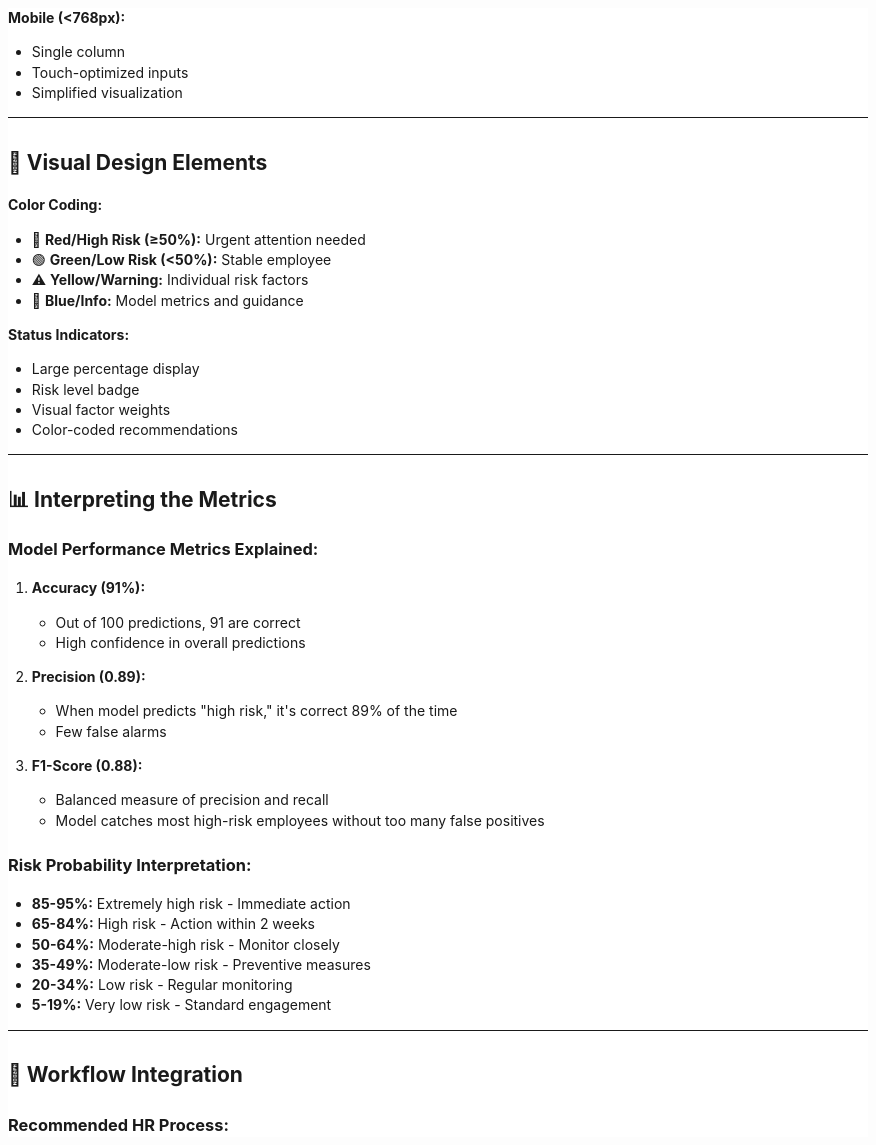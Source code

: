 **Mobile (<768px):**
- Single column
- Touch-optimized inputs
- Simplified visualization

---

## 🎨 Visual Design Elements

**Color Coding:**
- 🔴 **Red/High Risk (≥50%):** Urgent attention needed
- 🟢 **Green/Low Risk (<50%):** Stable employee
- ⚠️ **Yellow/Warning:** Individual risk factors
- 🔵 **Blue/Info:** Model metrics and guidance

**Status Indicators:**
- Large percentage display
- Risk level badge
- Visual factor weights
- Color-coded recommendations

---

## 📊 Interpreting the Metrics

### **Model Performance Metrics Explained:**

1. **Accuracy (91%):**
   - Out of 100 predictions, 91 are correct
   - High confidence in overall predictions

2. **Precision (0.89):**
   - When model predicts "high risk," it's correct 89% of the time
   - Few false alarms

3. **F1-Score (0.88):**
   - Balanced measure of precision and recall
   - Model catches most high-risk employees without too many false positives

### **Risk Probability Interpretation:**

- **85-95%:** Extremely high risk - Immediate action
- **65-84%:** High risk - Action within 2 weeks
- **50-64%:** Moderate-high risk - Monitor closely
- **35-49%:** Moderate-low risk - Preventive measures
- **20-34%:** Low risk - Regular monitoring
- **5-19%:** Very low risk - Standard engagement

---

## 🔄 Workflow Integration

### **Recommended HR Process:**

